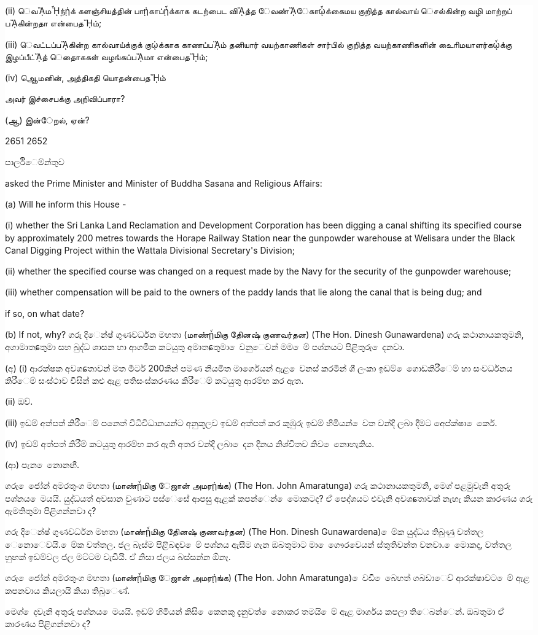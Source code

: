 (ii) ெவᾊமᾞந்ᾐக் களஞ்சியத்தின் பாᾐகாப்ᾗக்காக கடற்பைட விᾌத்த ேவண்ᾌேகாᾦக்கைமய குறித்த கால்வாய் ெசல்கின்ற வழி மாற்றப் பᾌகின்றதா என்பைதᾜம்;

(iii) ெவட்டப்பᾌகின்ற கால்வாய்க்குக் குᾠக்காக காணப்பᾌம் தனியார் வயற்காணிகள் சார்பில் குறித்த வயற்காணிகளின் உாிைமயாளர்கᾦக்கு இழப்பீட்ᾌத் ெதாைககள் வழங்கப்பᾌமா என்பைதᾜம்;

(iv) ஆெமனின், அத்திகதி யாெதன்பைதᾜம்

அவர் இச்சைபக்கு அறிவிப்பாரா?

(ஆ) இன்ேறல், ஏன்?

2651 2652

පාර්ලිෙම්න්තුව

asked the Prime Minister and Minister of Buddha Sasana and Religious Affairs:

(a) Will he inform this House -

(i) whether the Sri Lanka Land Reclamation and Development Corporation has been digging a canal shifting its specified course by approximately 200 metres towards the Horape Railway Station near the gunpowder warehouse at Welisara under the Black Canal Digging Project within the Wattala Divisional Secretary's Division;

(ii) whether the specified course was changed on a request made by the Navy for the security of the gunpowder warehouse;

(iii) whether compensation will be paid to the owners of the paddy lands that lie along the canal that is being dug; and

if so, on what date?

(b) If not, why? ගරු දිෙන්ෂ් ගුණවර්ධන මහතා (மாண்ᾗமிகு திேனஷ் குணவர்தன) (The Hon. Dinesh Gunawardena) ගරු කථානායකතුමනි, අගාමාතɕතුමා සහ බුද්ධ ශාසන හා ආගමික කටයුතු අමාතɕතුමා ෙවනුෙවන් මම ෙම් පශ්නයට පිළිතුරු ෙදනවා.

(අ) (i) ආරක්ෂක අවශɕතාවන් මත මීටර් 200කින් පමණ නියමිත මාර්ගෙයන් ඇළ ෙවනස් කරමින් ශී ලංකා ඉඩම් ෙගොඩකිරීෙම් හා සංවර්ධනය කිරීෙම් සංස්ථාව විසින් කළු ඇළ පතිසංස්කරණය කිරීෙම් කටයුතු ආරම්භ කර ඇත.

(ii) ඔව්.

(iii) ඉඩම් අත්පත් කිරීෙම් පනෙත් විධිවිධානයන්ට අනුකූලව ඉඩම් අත්පත් කර කුඹුරු ඉඩම් හිමියන් ෙවත වන්දි ලබා දීමට අෙප්ක්ෂා ෙකෙර්.

(iv) ඉඩම් අත්පත් කිරීම් කටයුතු ආරම්භ කර ඇති අතර වන්දි ලබා ෙදන දිනය නිශ්චිතව කිව ෙනොහැකිය.

(ආ) පැන ෙනොනඟී.

ගරු ෙජෝන් අමරතුංග මහතා (மாண்ᾗமிகு ேஜான் அமரᾐங்க) (The Hon. John Amaratunga) ගරු කථානායකතුමනි, මෙග් පළමුවැනි අතුරු පශ්නය ෙමයයි. යුද්ධයත් අවසාන වුණාට පස්ෙසේ ආපසු ඇළක් කපන්ෙන් ෙමොකටද? ඒ පෙද්ශයට එවැනි අවශɕතාවක් නැහැ කියන කාරණය ගරු ඇමතිතුමා පිළිගන්නවා ද?

ගරු දිෙන්ෂ් ගුණවර්ධන මහතා (மாண்ᾗமிகு திேனஷ் குணவர்தன) (The Hon. Dinesh Gunawardena) ෙම්ක යුද්ධය තිබුණු වත්තල ෙනොෙවයි. ෙම්ක වත්තල. ජල බැස්ම පිළිබඳව ෙම් පශ්නය ඇසීම ගැන ඔබතුමාට මා ෙගෞරවෙයන් ස්තුතිවන්ත වනවා. ෙමොකද, වත්තල හුඟක් ඉඩම්වල ජල මට්ටම වැඩියි. ඒ නිසා ජලය බස්සන්න ඕනෑ.

ගරු ෙජෝන් අමරතුංග මහතා (மாண்ᾗமிகு ேஜான் அமரᾐங்க) (The Hon. John Amaratunga) ෙවඩි ෙබෙහත් ගබඩාෙව් ආරක්ෂාවට ෙම් ඇළ කපනවාය කියලායි කියා තිබුෙණ්.

මෙග් ෙදවැනි අතුරු පශ්නය ෙමයයි. ඉඩම් හිමියන් කිසි ෙකෙනකු දැනුවත් ෙනොකර තමයි ෙම් ඇළ මාර්ගය කපලා තිෙබන්ෙන්. ඔබතුමා ඒ කාරණය පිළිගන්නවා ද?

